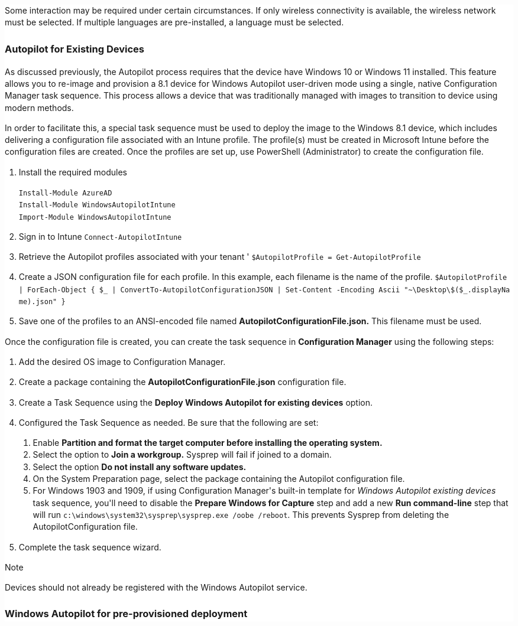 Some interaction may be required under certain circumstances. If only wireless connectivity is available, the wireless network must be selected. If multiple languages are pre-installed, a language must be selected.

### Autopilot for Existing Devices

As discussed previously, the Autopilot process requires that the device have Windows 10 or Windows 11 installed. This feature allows you to re-image and provision a 8.1 device for Windows Autopilot user-driven mode using a single, native Configuration Manager task sequence. This process allows a device that was traditionally managed with images to transition to device using modern methods.

In order to facilitate this, a special task sequence must be used to deploy the image to the Windows 8.1 device, which includes delivering a configuration file associated with an Intune profile. The profile(s) must be created in Microsoft Intune before the configuration files are created. Once the profiles are set up, use PowerShell (Administrator) to create the configuration file.

1.  Install the required modules
    
    ```
    Install-Module AzureAD
    Install-Module WindowsAutopilotIntune
    Import-Module WindowsAutopilotIntune
    
    ```
2.  Sign in to Intune `Connect-AutopilotIntune`
3.  Retrieve the Autopilot profiles associated with your tenant ' `$AutopilotProfile = Get-AutopilotProfile`
4.  Create a JSON configuration file for each profile. In this example, each filename is the name of the profile. `$AutopilotProfile | ForEach-Object { $_ | ConvertTo-AutopilotConfigurationJSON | Set-Content -Encoding Ascii "~\Desktop\$($_.displayName).json" }`
5.  Save one of the profiles to an ANSI-encoded file named **AutopilotConfigurationFile.json.** This filename must be used.

Once the configuration file is created, you can create the task sequence in **Configuration Manager** using the following steps:

1.  Add the desired OS image to Configuration Manager.
2.  Create a package containing the **AutopilotConfigurationFile.json** configuration file.
3.  Create a Task Sequence using the **Deploy Windows Autopilot for existing devices** option.
4.  Configured the Task Sequence as needed. Be sure that the following are set:
    
    1.  Enable **Partition and format the target computer before installing the operating system.**
    2.  Select the option to **Join a workgroup.** Sysprep will fail if joined to a domain.
    3.  Select the option **Do not install any software updates.**
    4.  On the System Preparation page, select the package containing the Autopilot configuration file.
    5.  For Windows 1903 and 1909, if using Configuration Manager's built-in template for *Windows Autopilot existing devices* task sequence, you'll need to disable the **Prepare Windows for Capture** step and add a new **Run command-line** step that will run `c:\windows\system32\sysprep\sysprep.exe /oobe /reboot`. This prevents Sysprep from deleting the AutopilotConfiguration file.
5.  Complete the task sequence wizard.

> [!NOTE]
> Devices should not already be registered with the Windows Autopilot service.

### Windows Autopilot for pre-provisioned deployment
